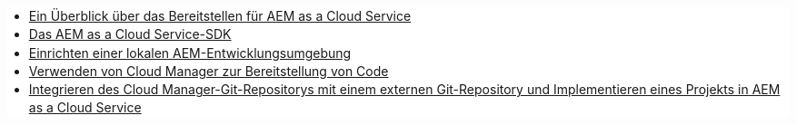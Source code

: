 * [Ein Überblick über das Bereitstellen für AEM as a Cloud Service](/help/implementing/deploying/overview.md)
* [Das AEM as a Cloud Service-SDK](/help/implementing/developing/introduction/aem-as-a-cloud-service-sdk.md)
* [Einrichten einer lokalen AEM-Entwicklungsumgebung](https://experienceleague.adobe.com/docs/experience-manager-learn/foundation/development/set-up-a-local-aem-development-environment.html?lang=de)
* [Verwenden von Cloud Manager zur Bereitstellung von Code](https://experienceleague.adobe.com/docs/experience-manager-cloud-manager/using/how-to-use/deploying-code.html?lang=de)
* [Integrieren des Cloud Manager-Git-Repositorys mit einem externen Git-Repository und Implementieren eines Projekts in AEM as a Cloud Service](https://experienceleague.adobe.com/docs/experience-manager-learn/cloud-service/cloud-manager/devops/deploy-code.html?lang=de)
